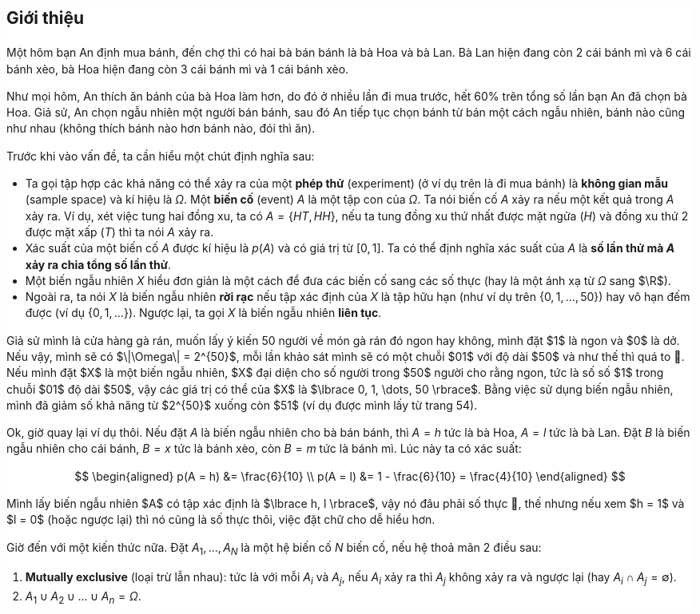 
## Giới thiệu

Một hôm bạn An định mua bánh, đến chợ thì có hai bà bán bánh là bà Hoa và bà Lan. Bà Lan hiện đang còn 2 cái bánh mì và 6 cái bánh xèo, bà Hoa hiện đang còn 3 cái bánh mì và 1 cái bánh xèo.

Như mọi hôm, An thích ăn bánh của bà Hoa làm hơn, do đó ở nhiều lần đi mua trước, hết 60% trên tổng số lần bạn An đã chọn bà Hoa. Giả sử, An chọn ngẫu nhiên một người bán bánh, sau đó An tiếp tục chọn bánh từ bán một cách ngẫu nhiên, bánh nào cũng như nhau (không thích bánh nào hơn bánh nào, đói thì ăn).

Trước khi vào vấn đề, ta cần hiểu một chút định nghĩa sau:

- Ta gọi tập hợp các khả năng có thể xảy ra của một **phép thử** (experiment) (ở ví dụ trên là đi mua bánh) là **không gian mẫu** (sample space) và kí hiệu là $\Omega$. Một **biến cố** (event) $A$ là một tập con của $\Omega$. Ta nói biến cố $A$ xảy ra nếu một kết quả trong $A$ xảy ra. Ví dụ, xét việc tung hai đồng xu, ta có $A = \lbrace HT, HH\rbrace$, nếu ta tung đồng xu thứ nhất được mặt ngửa ($H$) và đồng xu thứ 2 được mặt xấp ($T$) thì ta nói $A$ xảy ra.
- Xác suất của một biến cố $A$ được kí hiệu là $p(A)$ và có giá trị từ $[0, 1]$. Ta có thể định nghĩa xác suất của $A$ là **số lần thử mà $A$ xảy ra chia tổng số lần thử**.
- Một biến ngẫu nhiên $X$ hiểu đơn giản là một cách để đưa các biến cố sang các số thực (hay là một ánh xạ từ $\Omega$ sang $\R$). 
- Ngoài ra, ta nói $X$ là biến ngẫu nhiên **rời rạc** nếu tập xác định của $X$ là tập hữu hạn (như ví dụ trên $\lbrace 0, 1, \dots, 50 \rbrace$) hay vô hạn đếm được (ví dụ $\lbrace 0, 1, \dots \rbrace$). Ngược lại, ta gọi $X$ là biến ngẫu nhiên **liên tục**.

<p markdown=1 class="takeaway">Giả sử mình là cửa hàng gà rán, muốn lấy ý kiến 50 người về món gà rán đó ngon hay không, mình đặt $1$ là ngon và $0$ là dở. Nếu vậy, mình sẽ có $\|\Omega\| = 2^{50}$, mỗi lần khảo sát mình sẽ có một chuỗi $01$ với độ dài $50$ và như thế thì quá to 🥲. Nếu mình đặt $X$ là một biến ngẫu nhiên, $X$ đại diện cho số người trong $50$ người cho rằng ngon, tức là số số $1$ trong chuỗi $01$ độ dài $50$, vậy các giá trị có thể của $X$ là $\lbrace 0, 1, \dots, 50 \rbrace$. Bằng việc sử dụng biến ngẫu nhiên, mình đã giảm số khả năng từ $2^{50}$ xuống còn $51$ (ví dụ được mình lấy từ <d-cite key="CaseBerg"></d-cite> trang 54).</p>

Ok, giờ quay lại ví dụ thôi. Nếu đặt $A$ là biến ngẫu nhiên cho bà bán bánh, thì $A = h$ tức là bà Hoa, $A = l$ tức là bà Lan. Đặt $B$ là biến ngẫu nhiên cho cái bánh, $B = x$ tức là bánh xèo, còn $B = m$ tức là bánh mì. Lúc này ta có xác suất:

$$
\begin{aligned}
p(A = h) &= \frac{6}{10} \\
p(A = l) &= 1 - \frac{6}{10} = \frac{4}{10}
\end{aligned}
$$

<p markdown=1 class="takeaway">Mình lấy biến ngẫu nhiên $A$ có tập xác định là $\lbrace h, l \rbrace$, vậy nó đâu phải số thực 🤨, thế nhưng nếu xem $h = 1$ và $l = 0$ (hoặc ngược lại) thì nó cũng là số thực thôi, việc đặt chữ cho dễ hiểu hơn.</p>

Giờ đến với một kiến thức nữa. Đặt $A_1, ..., A_N$ là một hệ biến cố $N$ biến cố, nếu hệ thoả mãn 2 điều sau:
1. **Mutually exclusive** (loại trừ lẫn nhau): tức là với mỗi $A_i$ và $A_j$, nếu $A_i$ xảy ra thì $A_j$ không xảy ra và ngược lại (hay $A_i \cap A_j = \emptyset$).
2. $A_1 \cup A_2 \cup \dots \cup A_n = \Omega$.
